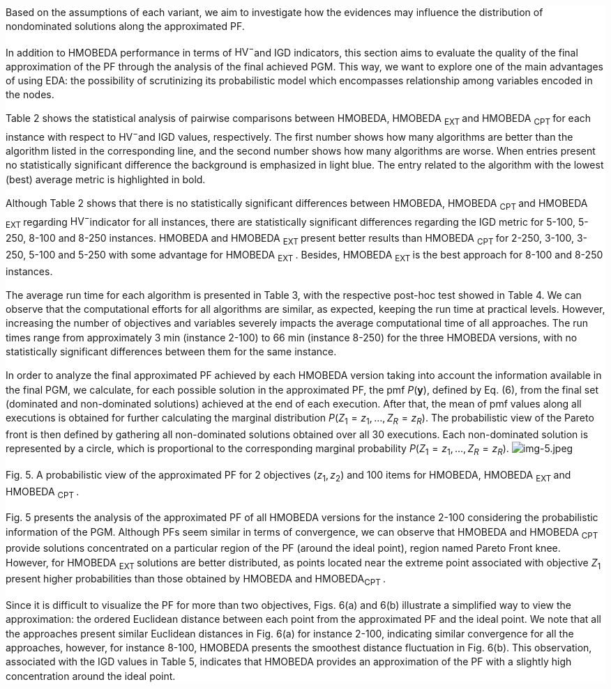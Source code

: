 Based on the assumptions of each variant, we aim to investigate how the evidences may influence the distribution of nondominated solutions along the approximated PF.

In addition to HMOBEDA performance in terms of $\mathrm{HV}^{-}$and IGD indicators, this section aims to evaluate the quality of the final approximation of the PF through the analysis of the final achieved PGM. This way, we want to explore one of the main advantages of using EDA: the possibility of scrutinizing its probabilistic model which encompasses relationship among variables encoded in the nodes.

Table 2 shows the statistical analysis of pairwise comparisons between HMOBEDA, HMOBEDA ${ }_{\text {EXT }}$ and HMOBEDA ${ }_{\text {CPT }}$ for each instance with respect to $\mathrm{HV}^{-}$and IGD values, respectively. The first number shows how many algorithms are better than the algorithm listed in the corresponding line, and the second number shows how many algorithms are worse. When entries present no statistically significant difference the background is emphasized in light blue. The entry related to the algorithm with the lowest (best) average metric is highlighted in bold.

Although Table 2 shows that there is no statistically significant differences between HMOBEDA, HMOBEDA ${ }_{\text {CPT }}$ and HMOBEDA ${ }_{\text {EXT }}$ regarding $\mathrm{HV}^{-}$indicator for all instances, there are statistically significant differences regarding the IGD metric for 5-100, 5-250, 8-100 and 8-250 instances. HMOBEDA and HMOBEDA ${ }_{\text {EXT }}$ present better results than HMOBEDA ${ }_{\text {CPT }}$ for 2-250, 3-100, 3-250, 5-100 and 5-250 with some advantage for HMOBEDA ${ }_{\text {EXT }}$. Besides, HMOBEDA ${ }_{\text {EXT }}$ is the best approach for 8-100 and 8-250 instances.

The average run time for each algorithm is presented in Table 3, with the respective post-hoc test showed in Table 4. We can observe that the computational efforts for all algorithms are similar, as expected, keeping the run time at practical levels. However, increasing the number of objectives and variables severely impacts the average computational time of all approaches. The run times range from approximately 3 min (instance 2-100) to 66 min (instance 8-250) for the three HMOBEDA versions, with no statistically significant differences between them for the same instance.

In order to analyze the final approximated PF achieved by each HMOBEDA version taking into account the information available in the final PGM, we calculate, for each possible solution in the approximated PF, the pmf $P(\mathbf{y})$, defined by Eq. (6), from the final set (dominated and non-dominated solutions) achieved at the end of each execution. After that, the mean of pmf values along all executions is obtained for further calculating the marginal distribution $P\left(Z_{1}=z_{1}, \ldots, Z_{R}=z_{R}\right)$. The probabilistic view of the Pareto front is then defined by gathering all non-dominated solutions obtained over all 30 executions. Each non-dominated solution is represented by a circle, which is proportional to the corresponding marginal probability $P\left(Z_{1}=z_{1}, \ldots, Z_{R}=z_{R}\right)$.
![img-5.jpeg](img-5.jpeg)

Fig. 5. A probabilistic view of the approximated PF for 2 objectives $\left(z_{1}, z_{2}\right)$ and 100 items for HMOBEDA, HMOBEDA ${ }_{\text {EXT }}$ and HMOBEDA ${ }_{\text {CPT }}$.

Fig. 5 presents the analysis of the approximated PF of all HMOBEDA versions for the instance 2-100 considering the probabilistic information of the PGM. Although PFs seem similar in terms of convergence, we can observe that HMOBEDA and HMOBEDA ${ }_{\text {CPT }}$ provide solutions concentrated on a particular region of the PF (around the ideal point), region named Pareto Front knee. However, for HMOBEDA ${ }_{\text {EXT }}$ solutions are better distributed, as points located near the extreme point associated with objective $Z_{1}$ present higher probabilities than those obtained by HMOBEDA and $\mathrm{HMOBEDA}_{\text {CPT }}$.

Since it is difficult to visualize the PF for more than two objectives, Figs. 6(a) and 6(b) illustrate a simplified way to view the approximation: the ordered Euclidean distance between each point from the approximated PF and the ideal point. We note that all the approaches present similar Euclidean distances in Fig. 6(a) for instance 2-100, indicating similar convergence for all the approaches, however, for instance 8-100, HMOBEDA presents the smoothest distance fluctuation in Fig. 6(b). This observation, associated with the IGD values in Table 5, indicates that HMOBEDA provides an approximation of the PF with a slightly high concentration around the ideal point.

